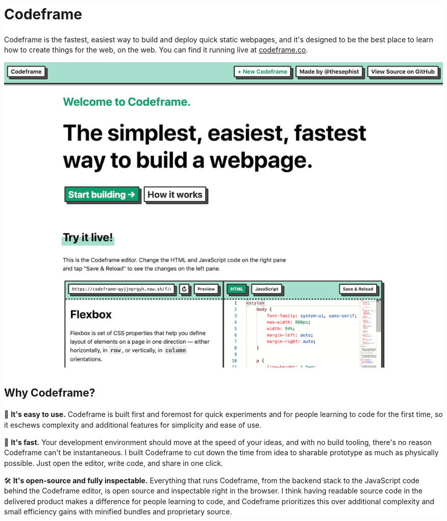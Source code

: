 # Codeframe

Codeframe is the fastest, easiest way to build and deploy quick static webpages, and it's designed to be the best place to learn how to create things for the web, on the web. You can find it running live at [codeframe.co](https://codeframe.co).

![Codeframe.co](docs/screenshot.png)

## Why Codeframe?

👋 **It's easy to use.** Codeframe is built first and foremost for quick experiments and for people learning to code for the first time, so it eschews complexity and additional features for simplicity and ease of use.

🚀 **It's fast.** Your development environment should move at the speed of your ideas, and with no build tooling, there's no reason Codeframe can't be instantaneous. I built Codeframe to cut down the time from idea to sharable prototype as much as physically possible. Just open the editor, write code, and share in one click.

🛠 **It's open-source and fully inspectable.** Everything that runs Codeframe, from the backend stack to the JavaScript code behind the Codeframe editor, is open source and inspectable right in the browser. I think having readable source code in the delivered product makes a difference for people learning to code, and Codeframe prioritizes this over additional complexity and small efficiency gains with minified bundles and proprietary source.
